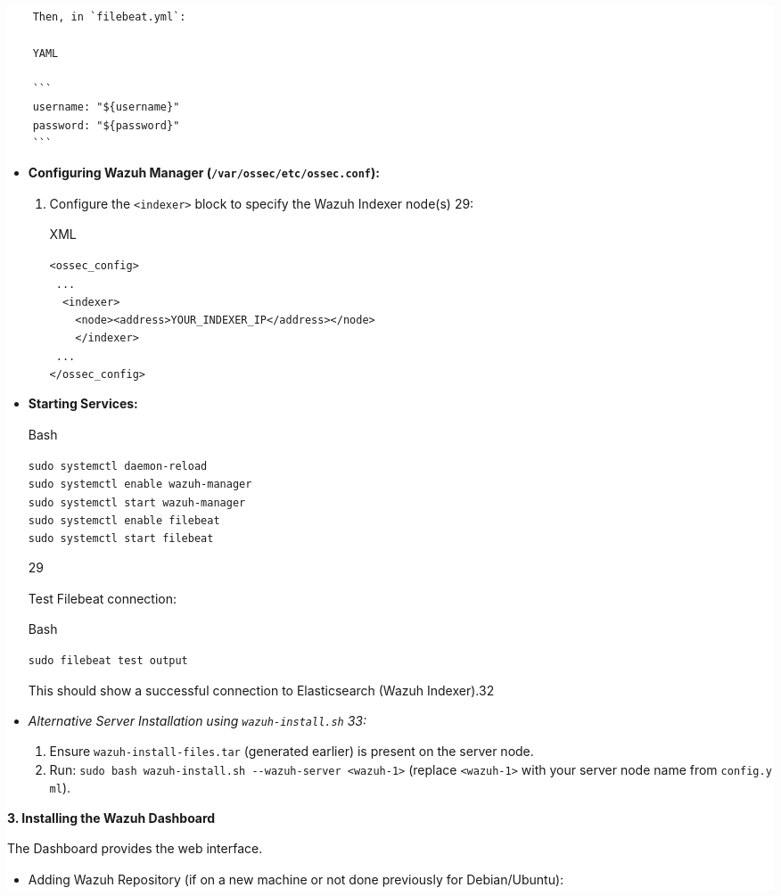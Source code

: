         Then, in `filebeat.yml`:
        
        YAML
        
        ```
        username: "${username}"
        password: "${password}"
        ```
        
- **Configuring Wazuh Manager (`/var/ossec/etc/ossec.conf`):**
    
    1. Configure the `<indexer>` block to specify the Wazuh Indexer node(s) 29:
        
        XML
        
        ```
        <ossec_config>
         ...
          <indexer>
            <node><address>YOUR_INDEXER_IP</address></node>
            </indexer>
         ...
        </ossec_config>
        ```
        
- **Starting Services:**
    
    Bash
    
    ```
    sudo systemctl daemon-reload
    sudo systemctl enable wazuh-manager
    sudo systemctl start wazuh-manager
    sudo systemctl enable filebeat
    sudo systemctl start filebeat
    ```
    
    29
    
    Test Filebeat connection:
    
    Bash
    
    ```
    sudo filebeat test output
    ```
    
    This should show a successful connection to Elasticsearch (Wazuh Indexer).32
    
- _Alternative Server Installation using `wazuh-install.sh` 33:_
    
    1. Ensure `wazuh-install-files.tar` (generated earlier) is present on the server node.
    2. Run: `sudo bash wazuh-install.sh --wazuh-server <wazuh-1>` (replace `<wazuh-1>` with your server node name from `config.yml`).

**3. Installing the Wazuh Dashboard**

The Dashboard provides the web interface.

- Adding Wazuh Repository (if on a new machine or not done previously for Debian/Ubuntu):
    